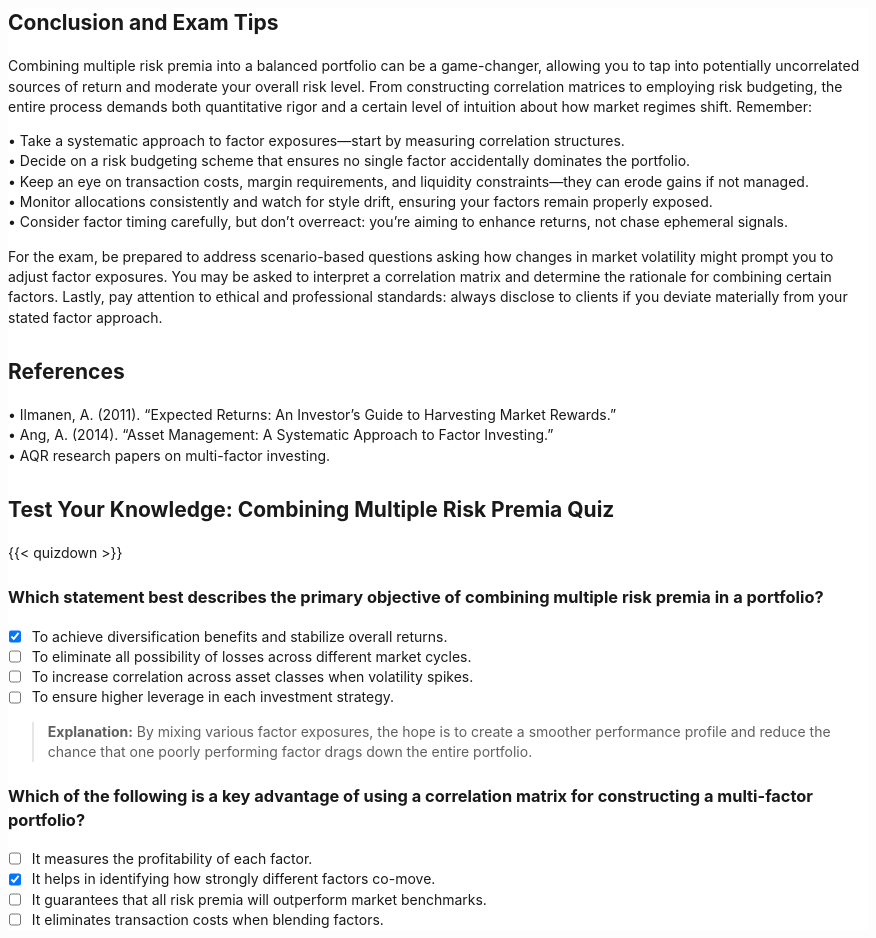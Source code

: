 ## Conclusion and Exam Tips

Combining multiple risk premia into a balanced portfolio can be a game-changer, allowing you to tap into potentially uncorrelated sources of return and moderate your overall risk level. From constructing correlation matrices to employing risk budgeting, the entire process demands both quantitative rigor and a certain level of intuition about how market regimes shift. Remember:

• Take a systematic approach to factor exposures—start by measuring correlation structures.  
• Decide on a risk budgeting scheme that ensures no single factor accidentally dominates the portfolio.  
• Keep an eye on transaction costs, margin requirements, and liquidity constraints—they can erode gains if not managed.  
• Monitor allocations consistently and watch for style drift, ensuring your factors remain properly exposed.  
• Consider factor timing carefully, but don’t overreact: you’re aiming to enhance returns, not chase ephemeral signals.

For the exam, be prepared to address scenario-based questions asking how changes in market volatility might prompt you to adjust factor exposures. You may be asked to interpret a correlation matrix and determine the rationale for combining certain factors. Lastly, pay attention to ethical and professional standards: always disclose to clients if you deviate materially from your stated factor approach.

## References

• Ilmanen, A. (2011). “Expected Returns: An Investor’s Guide to Harvesting Market Rewards.”  
• Ang, A. (2014). “Asset Management: A Systematic Approach to Factor Investing.”  
• AQR research papers on multi-factor investing.  

## Test Your Knowledge: Combining Multiple Risk Premia Quiz

{{< quizdown >}}

### Which statement best describes the primary objective of combining multiple risk premia in a portfolio?

- [x] To achieve diversification benefits and stabilize overall returns.
- [ ] To eliminate all possibility of losses across different market cycles.
- [ ] To increase correlation across asset classes when volatility spikes.
- [ ] To ensure higher leverage in each investment strategy.

> **Explanation:** By mixing various factor exposures, the hope is to create a smoother performance profile and reduce the chance that one poorly performing factor drags down the entire portfolio.

### Which of the following is a key advantage of using a correlation matrix for constructing a multi-factor portfolio?

- [ ] It measures the profitability of each factor.
- [x] It helps in identifying how strongly different factors co-move.
- [ ] It guarantees that all risk premia will outperform market benchmarks.
- [ ] It eliminates transaction costs when blending factors.
